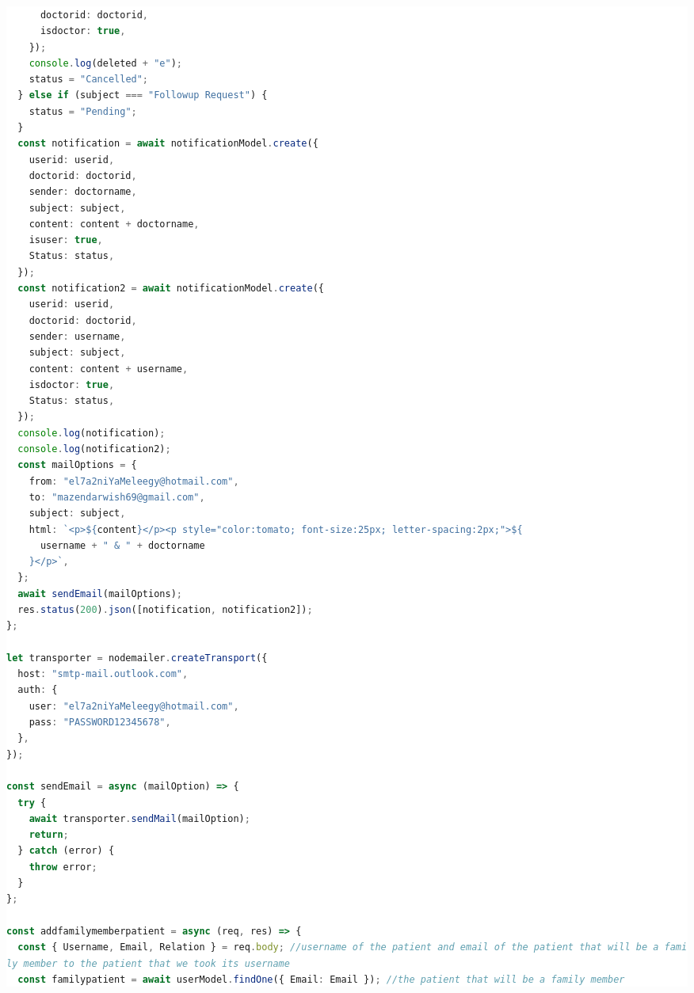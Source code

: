 ```typescript
      doctorid: doctorid,
      isdoctor: true,
    });
    console.log(deleted + "e");
    status = "Cancelled";
  } else if (subject === "Followup Request") {
    status = "Pending";
  }
  const notification = await notificationModel.create({
    userid: userid,
    doctorid: doctorid,
    sender: doctorname,
    subject: subject,
    content: content + doctorname,
    isuser: true,
    Status: status,
  });
  const notification2 = await notificationModel.create({
    userid: userid,
    doctorid: doctorid,
    sender: username,
    subject: subject,
    content: content + username,
    isdoctor: true,
    Status: status,
  });
  console.log(notification);
  console.log(notification2);
  const mailOptions = {
    from: "el7a2niYaMeleegy@hotmail.com",
    to: "mazendarwish69@gmail.com",
    subject: subject,
    html: `<p>${content}</p><p style="color:tomato; font-size:25px; letter-spacing:2px;">${
      username + " & " + doctorname
    }</p>`,
  };
  await sendEmail(mailOptions);
  res.status(200).json([notification, notification2]);
};

let transporter = nodemailer.createTransport({
  host: "smtp-mail.outlook.com",
  auth: {
    user: "el7a2niYaMeleegy@hotmail.com",
    pass: "PASSWORD12345678",
  },
});

const sendEmail = async (mailOption) => {
  try {
    await transporter.sendMail(mailOption);
    return;
  } catch (error) {
    throw error;
  }
};

const addfamilymemberpatient = async (req, res) => {
  const { Username, Email, Relation } = req.body; //username of the patient and email of the patient that will be a family member to the patient that we took its username
  const familypatient = await userModel.findOne({ Email: Email }); //the patient that will be a family member

```

[Express.js]: https://img.shields.io/badge/express-4A4A55?style=for-the-badge&logo=express&logoColor=FFFFFF
[Express-url]: https://expressjs.com/
[React.js]: https://img.shields.io/badge/React-20232A?style=for-the-badge&logo=react&logoColor=61DAFB
[React-url]: https://reactjs.org/
[Mongo.js]: https://img.shields.io/badge/mongo%20DB-4A4A55?style=for-the-badge&logo=mongodb&logoColor=%2049da01
[Mongo-url]: https://www.mongodb.com/
[Node.io]: https://img.shields.io/badge/node.js-6DA55F?style=for-the-badge&logo=node.js&logoColor=white
[Node-url]: https://nodejs.org/en/
[GitHub.io]: https://img.shields.io/badge/github-%23121011.svg?style=for-the-badge&logo=github&logoColor=white
[GitHub-url]: https://github.com/
[Figma]: https://img.shields.io/badge/Figma-F24E1E?style=for-the-badge&logo=figma&logoColor=white
[react documentation]: https://react.dev/learn
[React Tutorial 1]: https://www.youtube.com/watch?v=SqcY0GlETPk
[React tutorial 2]: https://www.youtube.com/watch?v=w7ejDZ8SWv8